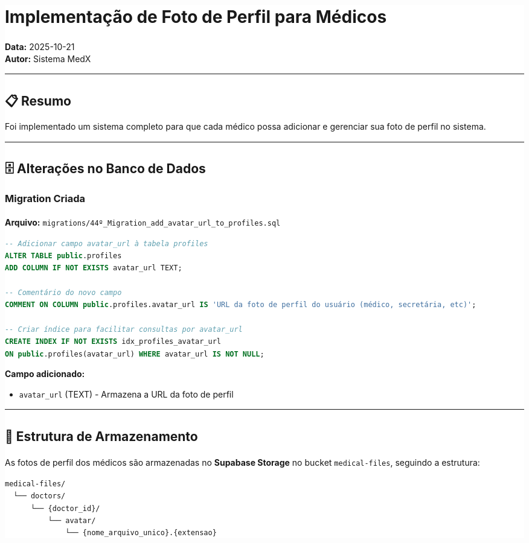 # Implementação de Foto de Perfil para Médicos

**Data:** 2025-10-21  
**Autor:** Sistema MedX

---

## 📋 Resumo

Foi implementado um sistema completo para que cada médico possa adicionar e gerenciar sua foto de perfil no sistema.

---

## 🗄️ Alterações no Banco de Dados

### Migration Criada

**Arquivo:** `migrations/44º_Migration_add_avatar_url_to_profiles.sql`

```sql
-- Adicionar campo avatar_url à tabela profiles
ALTER TABLE public.profiles
ADD COLUMN IF NOT EXISTS avatar_url TEXT;

-- Comentário do novo campo
COMMENT ON COLUMN public.profiles.avatar_url IS 'URL da foto de perfil do usuário (médico, secretária, etc)';

-- Criar índice para facilitar consultas por avatar_url
CREATE INDEX IF NOT EXISTS idx_profiles_avatar_url 
ON public.profiles(avatar_url) WHERE avatar_url IS NOT NULL;
```

**Campo adicionado:**
- `avatar_url` (TEXT) - Armazena a URL da foto de perfil

---

## 📁 Estrutura de Armazenamento

As fotos de perfil dos médicos são armazenadas no **Supabase Storage** no bucket `medical-files`, seguindo a estrutura:

```
medical-files/
  └── doctors/
      └── {doctor_id}/
          └── avatar/
              └── {nome_arquivo_unico}.{extensao}
```
